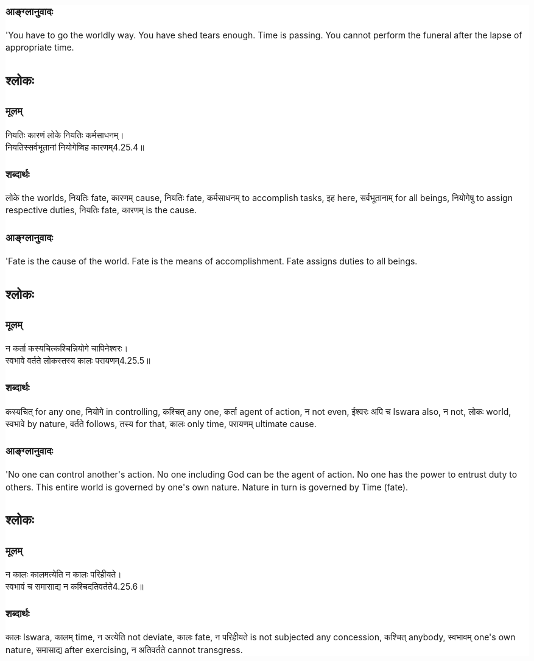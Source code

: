 ### आङ्ग्लानुवादः
'You have to go the worldly way. You have shed tears enough. Time is passing. You cannot perform the funeral after the lapse of appropriate time.



## श्लोकः
### मूलम्
नियतिः कारणं लोके नियतिः कर्मसाधनम्।  
नियतिस्सर्वभूतानां नियोगेष्विह कारणम्4.25.4॥

### शब्दार्थः
लोके  the worlds, नियतिः fate, कारणम् cause, नियतिः fate, कर्मसाधनम् to accomplish tasks, इह here, सर्वभूतानाम् for all beings, नियोगेषु  to assign respective duties, नियतिः fate, कारणम् is the cause.

### आङ्ग्लानुवादः
'Fate is the cause of the world. Fate is the means of accomplishment. Fate assigns duties to all beings.



## श्लोकः
### मूलम्
न कर्ता कस्यचित्कश्चिन्नियोगे चापिनेश्वरः।  
स्वभावे वर्तते लोकस्तस्य कालः परायणम्4.25.5॥

### शब्दार्थः
कस्यचित् for any one, नियोगे in controlling, कश्चित् any one, कर्ता agent of action, न not even, ईश्वरः अपि च Iswara also, न not, लोकः world, स्वभावे by nature, वर्तते follows, तस्य for that, कालः only time, परायणम् ultimate cause.

### आङ्ग्लानुवादः
'No one can control another's action. No one including God can be the agent of action. No one has the power to entrust duty to others. This entire world is governed by one's own nature. Nature in turn is governed by Time (fate).



## श्लोकः
### मूलम्
न कालः कालमत्येति न कालः परिहीयते।  
स्वभावं च समासाद्य न कश्चिदतिवर्तते4.25.6॥

### शब्दार्थः
कालः Iswara, कालम् time, न अत्येति not deviate, कालः fate, न परिहीयते is not subjected any concession, कश्चित् anybody, स्वभावम् one's own nature, समासाद्य after exercising, न अतिवर्तते cannot transgress.
